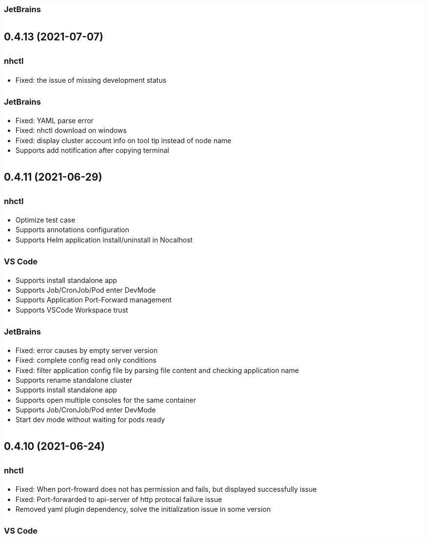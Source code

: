 ### JetBrains

## 0.4.13 (2021-07-07)

### nhctl

- Fixed: the issue of missing development status

### JetBrains

- Fixed: YAML parse error
- Fixed: nhctl download on windows
- Fixed: display cluster account info on tool tip instead of node name
- Supports add notification after copying terminal

## 0.4.11 (2021-06-29)

### nhctl

- Optimize test case
- Supports annotations configuration
- Supports Helm application install/uninstall in Nocalhost

### VS Code

- Supports install standalone app
- Supports Job/CronJob/Pod enter DevMode
- Supports Application Port-Forward management
- Supports VSCode Workspace trust

### JetBrains

- Fixed: error causes by empty server version
- Fixed: complete config read only conditions
- Fixed: filter application config file by parsing file content and checking application name
- Supports rename standalone cluster
- Supports install standalone app
- Supports open multiple consoles for the same container
- Supports Job/CronJob/Pod enter DevMode
- Start dev mode without waiting for pods ready

## 0.4.10 (2021-06-24)

### nhctl

- Fixed: When port-froward does not has permission and fails, but displayed successfully issue
- Fixed: Port-forwarded to api-server of http protocal failure issue
- Removed yaml plugin dependency, solve the initialization issue in some version

### VS Code
